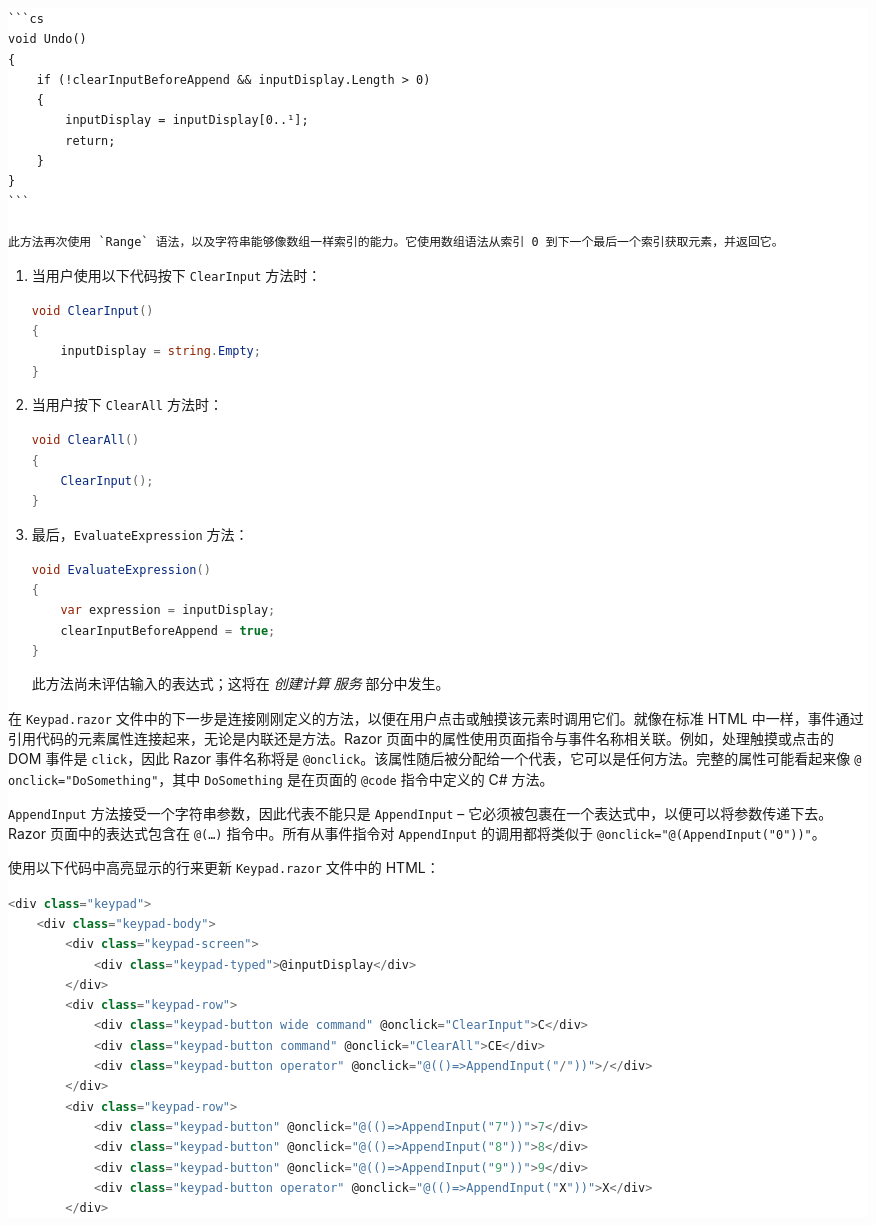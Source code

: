     ```cs
    void Undo()
    {
        if (!clearInputBeforeAppend && inputDisplay.Length > 0)
        {
            inputDisplay = inputDisplay[0..¹];
            return;
        }
    }
    ```

    此方法再次使用 `Range` 语法，以及字符串能够像数组一样索引的能力。它使用数组语法从索引 0 到下一个最后一个索引获取元素，并返回它。

1.  当用户使用以下代码按下 `ClearInput` 方法时：

    ```cs
    void ClearInput()
    {
        inputDisplay = string.Empty;
    }
    ```

1.  当用户按下 `ClearAll` 方法时：

    ```cs
    void ClearAll()
    {
        ClearInput();
    }
    ```

1.  最后，`EvaluateExpression` 方法：

    ```cs
    void EvaluateExpression()
    {
        var expression = inputDisplay;
        clearInputBeforeAppend = true;
    }
    ```

    此方法尚未评估输入的表达式；这将在 *创建计算* *服务* 部分中发生。

在 `Keypad.razor` 文件中的下一步是连接刚刚定义的方法，以便在用户点击或触摸该元素时调用它们。就像在标准 HTML 中一样，事件通过引用代码的元素属性连接起来，无论是内联还是方法。Razor 页面中的属性使用页面指令与事件名称相关联。例如，处理触摸或点击的 DOM 事件是 `click`，因此 Razor 事件名称将是 `@onclick`。该属性随后被分配给一个代表，它可以是任何方法。完整的属性可能看起来像 `@onclick="DoSomething"`，其中 `DoSomething` 是在页面的 `@code` 指令中定义的 C# 方法。

`AppendInput` 方法接受一个字符串参数，因此代表不能只是 `AppendInput` – 它必须被包裹在一个表达式中，以便可以将参数传递下去。Razor 页面中的表达式包含在 `@(…)` 指令中。所有从事件指令对 `AppendInput` 的调用都将类似于 `@onclick="@(AppendInput("0"))"`。

使用以下代码中高亮显示的行来更新 `Keypad.razor` 文件中的 HTML：

```cs
<div class="keypad">
    <div class="keypad-body">
        <div class="keypad-screen">
            <div class="keypad-typed">@inputDisplay</div>
        </div>
        <div class="keypad-row">
            <div class="keypad-button wide command" @onclick="ClearInput">C</div>
            <div class="keypad-button command" @onclick="ClearAll">CE</div>
            <div class="keypad-button operator" @onclick="@(()=>AppendInput("/"))">/</div>
        </div>
        <div class="keypad-row">
            <div class="keypad-button" @onclick="@(()=>AppendInput("7"))">7</div>
            <div class="keypad-button" @onclick="@(()=>AppendInput("8"))">8</div>
            <div class="keypad-button" @onclick="@(()=>AppendInput("9"))">9</div>
            <div class="keypad-button operator" @onclick="@(()=>AppendInput("X"))">X</div>
        </div>
```